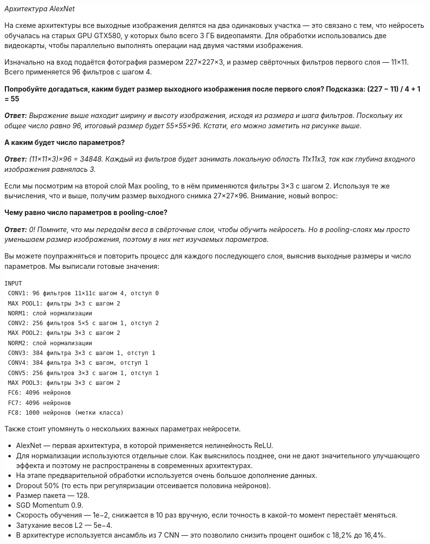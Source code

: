 _Архитектура AlexNet_


На схеме архитектуры все выходные изображения делятся на два одинаковых участка — это связано с тем, что нейросеть обучалась на старых GPU GTX580, у которых было всего 3 ГБ видеопамяти. Для обработки использовались две видеокарты, чтобы параллельно выполнять операции над двумя частями изображения.

Изначально на вход подаётся фотография размером 227×227×3, и размер свёрточных фильтров первого слоя — 11×11\. Всего применяется 96 фильтров с шагом 4.

**Попробуйте догадаться, каким будет размер выходного изображения после первого слоя? Подсказка: (227 − 11) / 4 + 1 = 55**

_**Ответ:** Выражение выше находит ширину и высоту изображения, исходя из размера и шага фильтров. Поскольку их общее число равно 96, итоговый размер будет 55×55×96\. Кстати, его можно заметить на рисунке выше._

**А каким будет число параметров?**

_**Ответ:** (11×11×3)×96 = 34848\. Каждый из фильтров будет занимать локальную область 11x11x3, так как глубина входного изображения равнялась 3._

Если мы посмотрим на второй слой Max pooling, то в нём применяются фильтры 3×3 с шагом 2\. Используя те же вычисления, что и выше, получим размер выходного снимка 27×27×96\. Внимание, новый вопрос:

**Чему равно число параметров в pooling-слое?**

_**Ответ:** 0! Помните, что мы передаём веса в свёрточные слои, чтобы обучить нейросеть. Но в pooling-слоях мы просто уменьшаем размер изображения, поэтому в них нет изучаемых параметров._

Вы можете поупражняться и повторить процесс для каждого последующего слоя, выяснив выходные размеры и число параметров. Мы выписали готовые значения:

```
INPUT
 CONV1: 96 фильтров 11×11с шагом 4, отступ 0
 MAX POOL1: фильтры 3×3 с шагом 2
 NORM1: слой нормализации
 CONV2: 256 фильтров 5×5 с шагом 1, отступ 2
 MAX POOL2: фильтры 3×3 с шагом 2
 NORM2: слой нормализации
 CONV3: 384 фильтра 3×3 с шагом 1, отступ 1
 CONV4: 384 фильтра 3×3 с шагом, отступ 1
 CONV5: 256 фильтров 3×3 с шагом 1, отступ 1
 MAX POOL3: фильтры 3×3 с шагом 2
 FC6: 4096 нейронов
 FC7: 4096 нейронов
 FC8: 1000 нейронов (метки класса)
```

Также стоит упомянуть о нескольких важных параметрах нейросети.

*   AlexNet — первая архитектура, в которой применяется нелинейность ReLU.
*   Для нормализации используются отдельные слои. Как выяснилось позднее, они не дают значительного улучшающего эффекта и поэтому не распространены в современных архитектурах.
*   На этапе предварительной обработки используется очень большое дополнение данных.
*   Dropout 50% (то есть при регуляризации отсеивается половина нейронов).
*   Размер пакета — 128.
*   SGD Momentum 0.9.
*   Скорость обучения — 1e−2, снижается в 10 раз вручную, если точность в какой-то момент перестаёт меняться.
*   Затухание весов L2 — 5e−4.
*   В архитектуре используется ансамбль из 7 CNN — это позволило снизить процент ошибок с 18,2% до 16,4%.
